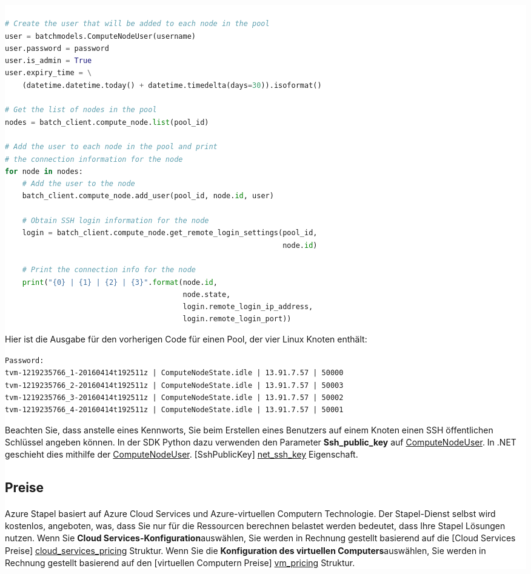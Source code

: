 ```python

# Create the user that will be added to each node in the pool
user = batchmodels.ComputeNodeUser(username)
user.password = password
user.is_admin = True
user.expiry_time = \
    (datetime.datetime.today() + datetime.timedelta(days=30)).isoformat()

# Get the list of nodes in the pool
nodes = batch_client.compute_node.list(pool_id)

# Add the user to each node in the pool and print
# the connection information for the node
for node in nodes:
    # Add the user to the node
    batch_client.compute_node.add_user(pool_id, node.id, user)

    # Obtain SSH login information for the node
    login = batch_client.compute_node.get_remote_login_settings(pool_id,
                                                                node.id)

    # Print the connection info for the node
    print("{0} | {1} | {2} | {3}".format(node.id,
                                         node.state,
                                         login.remote_login_ip_address,
                                         login.remote_login_port))
```

Hier ist die Ausgabe für den vorherigen Code für einen Pool, der vier Linux Knoten enthält:

```
Password:
tvm-1219235766_1-20160414t192511z | ComputeNodeState.idle | 13.91.7.57 | 50000
tvm-1219235766_2-20160414t192511z | ComputeNodeState.idle | 13.91.7.57 | 50003
tvm-1219235766_3-20160414t192511z | ComputeNodeState.idle | 13.91.7.57 | 50002
tvm-1219235766_4-20160414t192511z | ComputeNodeState.idle | 13.91.7.57 | 50001
```

Beachten Sie, dass anstelle eines Kennworts, Sie beim Erstellen eines Benutzers auf einem Knoten einen SSH öffentlichen Schlüssel angeben können. In der SDK Python dazu verwenden den Parameter **Ssh_public_key** auf [ComputeNodeUser][py_computenodeuser]. In .NET geschieht dies mithilfe der [ComputeNodeUser][net_computenodeuser]. [SshPublicKey] [net_ssh_key] Eigenschaft.

## <a name="pricing"></a>Preise

Azure Stapel basiert auf Azure Cloud Services und Azure-virtuellen Computern Technologie. Der Stapel-Dienst selbst wird kostenlos, angeboten, was, dass Sie nur für die Ressourcen berechnen belastet werden bedeutet, dass Ihre Stapel Lösungen nutzen. Wenn Sie **Cloud Services-Konfiguration**auswählen, Sie werden in Rechnung gestellt basierend auf die [Cloud Services Preise] [ cloud_services_pricing] Struktur. Wenn Sie die **Konfiguration des virtuellen Computers**auswählen, Sie werden in Rechnung gestellt basierend auf den [virtuellen Computern Preise] [ vm_pricing] Struktur.


[api_net]: http://msdn.microsoft.com/library/azure/mt348682.aspx
[api_net_mgmt]: https://msdn.microsoft.com/library/azure/mt463120.aspx
[api_rest]: http://msdn.microsoft.com/library/azure/dn820158.aspx
[cloud_services_pricing]: https://azure.microsoft.com/pricing/details/cloud-services/
[forum]: https://social.msdn.microsoft.com/forums/azure/en-US/home?forum=azurebatch
[github_py_readme]: https://github.com/Azure/azure-batch-samples/blob/master/Python/Batch/README.md
[github_samples]: https://github.com/Azure/azure-batch-samples
[github_samples_py]: https://github.com/Azure/azure-batch-samples/tree/master/Python/Batch
[github_samples_pyclient]: https://github.com/Azure/azure-batch-samples/blob/master/Python/Batch/article_samples/python_tutorial_client.py
[portal]: https://portal.azure.com
[net_cloudpool]: https://msdn.microsoft.com/library/azure/microsoft.azure.batch.cloudpool.aspx
[net_computenodeuser]: https://msdn.microsoft.com/library/azure/microsoft.azure.batch.computenodeuser.aspx
[net_imagereference]: https://msdn.microsoft.com/library/azure/microsoft.azure.batch.imagereference.aspx
[net_list_skus]: https://msdn.microsoft.com/library/azure/microsoft.azure.batch.pooloperations.listnodeagentskus.aspx
[net_pool_ops]: https://msdn.microsoft.com/library/azure/microsoft.azure.batch.pooloperations.aspx
[net_ssh_key]: https://msdn.microsoft.com/library/azure/microsoft.azure.batch.computenodeuser.sshpublickey.aspx
[nuget_batch_net]: https://www.nuget.org/packages/Azure.Batch/
[rest_add_pool]: https://msdn.microsoft.com/library/azure/dn820174.aspx
[py_account_ops]: http://azure-sdk-for-python.readthedocs.org/en/dev/ref/azure.batch.operations.html#azure.batch.operations.AccountOperations
[py_azure_sdk]: https://pypi.python.org/pypi/azure
[py_batch_docs]: http://azure-sdk-for-python.readthedocs.org/en/dev/ref/azure.batch.html
[py_batch_package]: https://pypi.python.org/pypi/azure-batch
[py_computenodeuser]: http://azure-sdk-for-python.readthedocs.org/en/dev/ref/azure.batch.models.html#azure.batch.models.ComputeNodeUser
[py_imagereference]: http://azure-sdk-for-python.readthedocs.org/en/dev/ref/azure.batch.models.html#azure.batch.models.ImageReference
[py_list_skus]: http://azure-sdk-for-python.readthedocs.org/en/dev/ref/azure.batch.operations.html#azure.batch.operations.AccountOperations.list_node_agent_skus
[vm_marketplace]: https://azure.microsoft.com/marketplace/virtual-machines/
[vm_pricing]: https://azure.microsoft.com/pricing/details/virtual-machines/